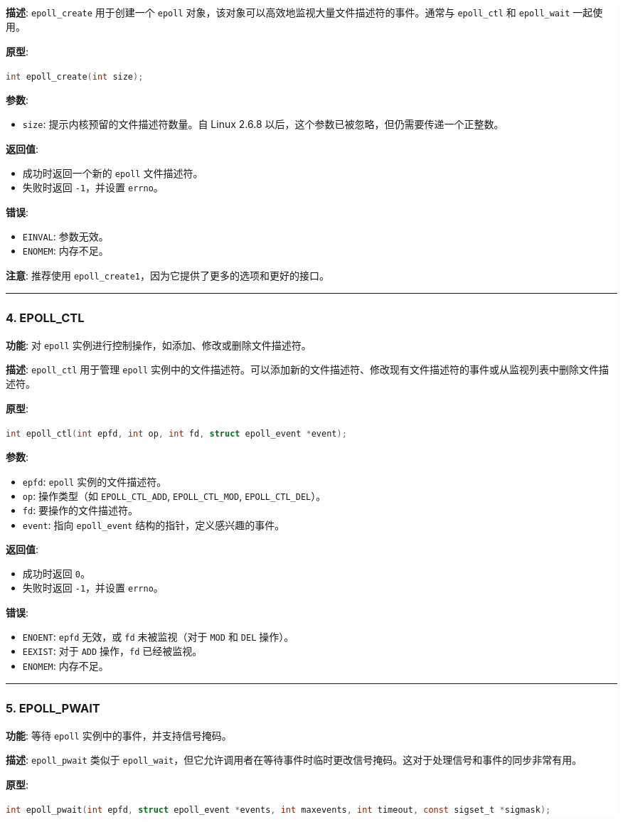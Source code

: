 **描述**: `epoll_create` 用于创建一个 `epoll` 对象，该对象可以高效地监视大量文件描述符的事件。通常与 `epoll_ctl` 和 `epoll_wait` 一起使用。

**原型**:
```c
int epoll_create(int size);
```

**参数**:
- `size`: 提示内核预留的文件描述符数量。自 Linux 2.6.8 以后，这个参数已被忽略，但仍需要传递一个正整数。

**返回值**:
- 成功时返回一个新的 `epoll` 文件描述符。
- 失败时返回 `-1`，并设置 `errno`。

**错误**:
- `EINVAL`: 参数无效。
- `ENOMEM`: 内存不足。

**注意**: 推荐使用 `epoll_create1`，因为它提供了更多的选项和更好的接口。

---

### 4. **EPOLL_CTL**
**功能**: 对 `epoll` 实例进行控制操作，如添加、修改或删除文件描述符。

**描述**: `epoll_ctl` 用于管理 `epoll` 实例中的文件描述符。可以添加新的文件描述符、修改现有文件描述符的事件或从监视列表中删除文件描述符。

**原型**:
```c
int epoll_ctl(int epfd, int op, int fd, struct epoll_event *event);
```

**参数**:
- `epfd`: `epoll` 实例的文件描述符。
- `op`: 操作类型（如 `EPOLL_CTL_ADD`, `EPOLL_CTL_MOD`, `EPOLL_CTL_DEL`）。
- `fd`: 要操作的文件描述符。
- `event`: 指向 `epoll_event` 结构的指针，定义感兴趣的事件。

**返回值**:
- 成功时返回 `0`。
- 失败时返回 `-1`，并设置 `errno`。

**错误**:
- `ENOENT`: `epfd` 无效，或 `fd` 未被监视（对于 `MOD` 和 `DEL` 操作）。
- `EEXIST`: 对于 `ADD` 操作，`fd` 已经被监视。
- `ENOMEM`: 内存不足。

---

### 5. **EPOLL_PWAIT**
**功能**: 等待 `epoll` 实例中的事件，并支持信号掩码。

**描述**: `epoll_pwait` 类似于 `epoll_wait`，但它允许调用者在等待事件时临时更改信号掩码。这对于处理信号和事件的同步非常有用。

**原型**:
```c
int epoll_pwait(int epfd, struct epoll_event *events, int maxevents, int timeout, const sigset_t *sigmask);
```
